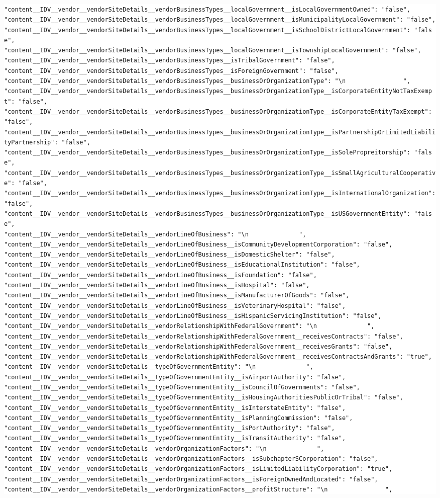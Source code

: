     "content__IDV__vendor__vendorSiteDetails__vendorBusinessTypes__localGovernment__isLocalGovernmentOwned": "false",
    "content__IDV__vendor__vendorSiteDetails__vendorBusinessTypes__localGovernment__isMunicipalityLocalGovernment": "false",
    "content__IDV__vendor__vendorSiteDetails__vendorBusinessTypes__localGovernment__isSchoolDistrictLocalGovernment": "false",
    "content__IDV__vendor__vendorSiteDetails__vendorBusinessTypes__localGovernment__isTownshipLocalGovernment": "false",
    "content__IDV__vendor__vendorSiteDetails__vendorBusinessTypes__isTribalGovernment": "false",
    "content__IDV__vendor__vendorSiteDetails__vendorBusinessTypes__isForeignGovernment": "false",
    "content__IDV__vendor__vendorSiteDetails__vendorBusinessTypes__businessOrOrganizationType": "\n                ",
    "content__IDV__vendor__vendorSiteDetails__vendorBusinessTypes__businessOrOrganizationType__isCorporateEntityNotTaxExempt": "false",
    "content__IDV__vendor__vendorSiteDetails__vendorBusinessTypes__businessOrOrganizationType__isCorporateEntityTaxExempt": "false",
    "content__IDV__vendor__vendorSiteDetails__vendorBusinessTypes__businessOrOrganizationType__isPartnershipOrLimitedLiabilityPartnership": "false",
    "content__IDV__vendor__vendorSiteDetails__vendorBusinessTypes__businessOrOrganizationType__isSolePropreitorship": "false",
    "content__IDV__vendor__vendorSiteDetails__vendorBusinessTypes__businessOrOrganizationType__isSmallAgriculturalCooperative": "false",
    "content__IDV__vendor__vendorSiteDetails__vendorBusinessTypes__businessOrOrganizationType__isInternationalOrganization": "false",
    "content__IDV__vendor__vendorSiteDetails__vendorBusinessTypes__businessOrOrganizationType__isUSGovernmentEntity": "false",
    "content__IDV__vendor__vendorSiteDetails__vendorLineOfBusiness": "\n              ",
    "content__IDV__vendor__vendorSiteDetails__vendorLineOfBusiness__isCommunityDevelopmentCorporation": "false",
    "content__IDV__vendor__vendorSiteDetails__vendorLineOfBusiness__isDomesticShelter": "false",
    "content__IDV__vendor__vendorSiteDetails__vendorLineOfBusiness__isEducationalInstitution": "false",
    "content__IDV__vendor__vendorSiteDetails__vendorLineOfBusiness__isFoundation": "false",
    "content__IDV__vendor__vendorSiteDetails__vendorLineOfBusiness__isHospital": "false",
    "content__IDV__vendor__vendorSiteDetails__vendorLineOfBusiness__isManufacturerOfGoods": "false",
    "content__IDV__vendor__vendorSiteDetails__vendorLineOfBusiness__isVeterinaryHospital": "false",
    "content__IDV__vendor__vendorSiteDetails__vendorLineOfBusiness__isHispanicServicingInstitution": "false",
    "content__IDV__vendor__vendorSiteDetails__vendorRelationshipWithFederalGovernment": "\n              ",
    "content__IDV__vendor__vendorSiteDetails__vendorRelationshipWithFederalGovernment__receivesContracts": "false",
    "content__IDV__vendor__vendorSiteDetails__vendorRelationshipWithFederalGovernment__receivesGrants": "false",
    "content__IDV__vendor__vendorSiteDetails__vendorRelationshipWithFederalGovernment__receivesContractsAndGrants": "true",
    "content__IDV__vendor__vendorSiteDetails__typeOfGovernmentEntity": "\n              ",
    "content__IDV__vendor__vendorSiteDetails__typeOfGovernmentEntity__isAirportAuthority": "false",
    "content__IDV__vendor__vendorSiteDetails__typeOfGovernmentEntity__isCouncilOfGovernments": "false",
    "content__IDV__vendor__vendorSiteDetails__typeOfGovernmentEntity__isHousingAuthoritiesPublicOrTribal": "false",
    "content__IDV__vendor__vendorSiteDetails__typeOfGovernmentEntity__isInterstateEntity": "false",
    "content__IDV__vendor__vendorSiteDetails__typeOfGovernmentEntity__isPlanningCommission": "false",
    "content__IDV__vendor__vendorSiteDetails__typeOfGovernmentEntity__isPortAuthority": "false",
    "content__IDV__vendor__vendorSiteDetails__typeOfGovernmentEntity__isTransitAuthority": "false",
    "content__IDV__vendor__vendorSiteDetails__vendorOrganizationFactors": "\n              ",
    "content__IDV__vendor__vendorSiteDetails__vendorOrganizationFactors__isSubchapterSCorporation": "false",
    "content__IDV__vendor__vendorSiteDetails__vendorOrganizationFactors__isLimitedLiabilityCorporation": "true",
    "content__IDV__vendor__vendorSiteDetails__vendorOrganizationFactors__isForeignOwnedAndLocated": "false",
    "content__IDV__vendor__vendorSiteDetails__vendorOrganizationFactors__profitStructure": "\n                ",